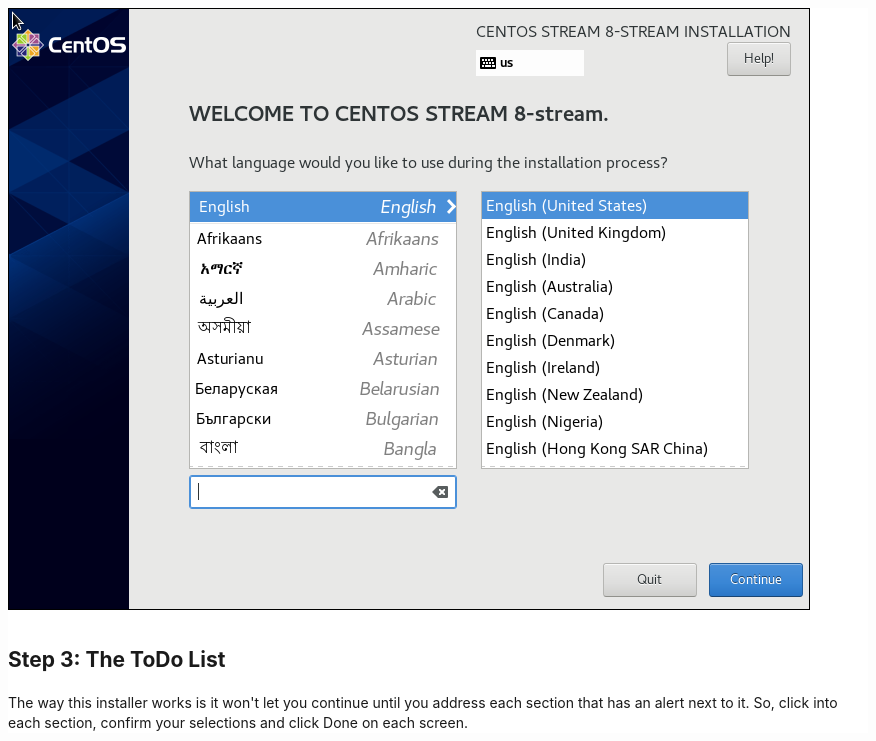 ![01.png](/assets/img/centos-install-01.png)

## Step 3: The ToDo List

The way this installer works is it won't let you continue until you address each section that has an alert next to it. So, click into each section, confirm your selections and click Done on each screen.
